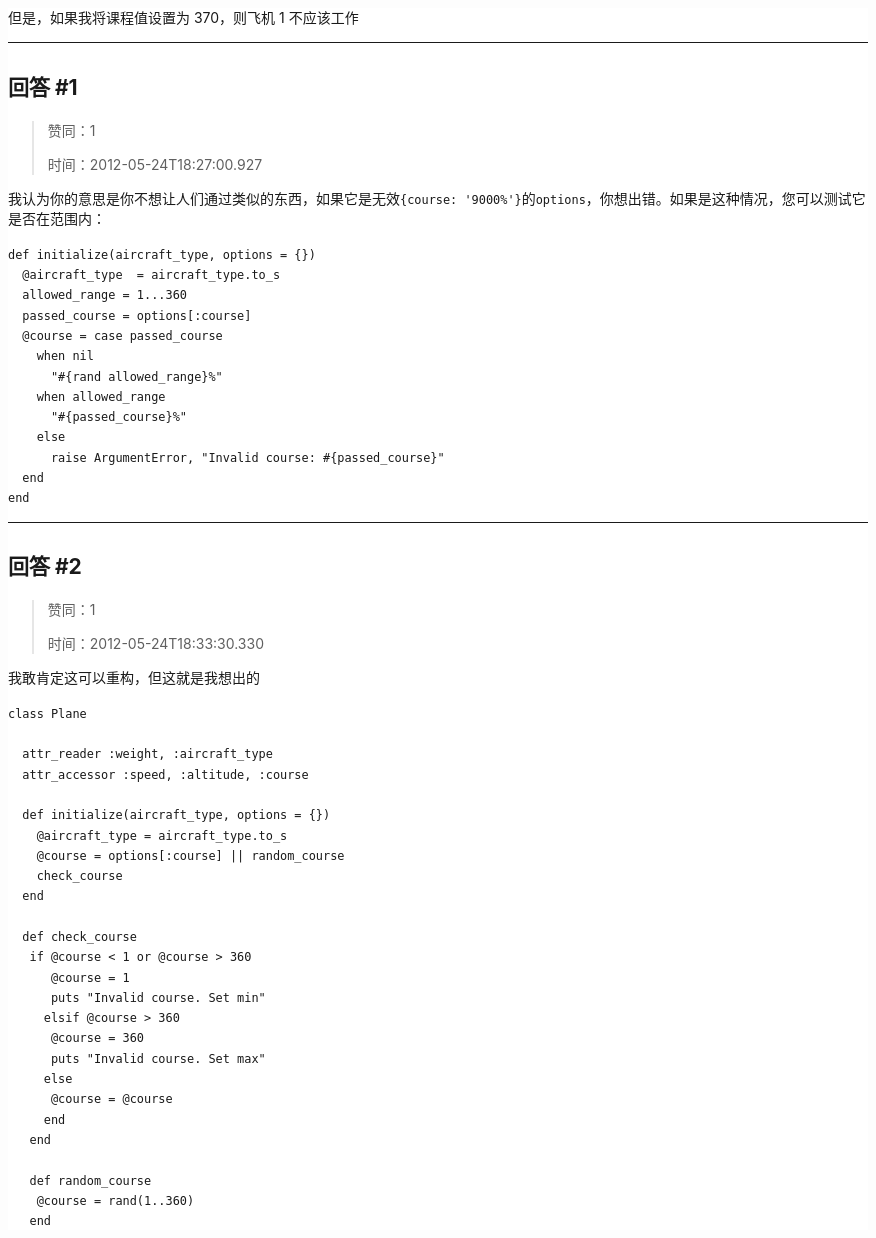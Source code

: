 但是，如果我将课程值设置为 370，则飞机 1 不应该工作

* * *

## 回答 #1

> 赞同：1
> 
> 时间：2012-05-24T18:27:00.927

我认为你的意思是你不想让人们通过类似的东西，如果它是无效`{course: '9000%'}`的`options`，你想出错。如果是这种情况，您可以测试它是否在范围内：

```
def initialize(aircraft_type, options = {})
  @aircraft_type  = aircraft_type.to_s 
  allowed_range = 1...360
  passed_course = options[:course]
  @course = case passed_course
    when nil
      "#{rand allowed_range}%"
    when allowed_range
      "#{passed_course}%"
    else 
      raise ArgumentError, "Invalid course: #{passed_course}"
  end
end 
```

* * *

## 回答 #2

> 赞同：1
> 
> 时间：2012-05-24T18:33:30.330

我敢肯定这可以重构，但这就是我想出的

```
class Plane

  attr_reader :weight, :aircraft_type
  attr_accessor :speed, :altitude, :course

  def initialize(aircraft_type, options = {})
    @aircraft_type = aircraft_type.to_s 
    @course = options[:course] || random_course
    check_course  
  end

  def check_course
   if @course < 1 or @course > 360
      @course = 1
      puts "Invalid course. Set min"
     elsif @course > 360
      @course = 360
      puts "Invalid course. Set max"
     else
      @course = @course
     end
   end

   def random_course
    @course = rand(1..360)
   end

```